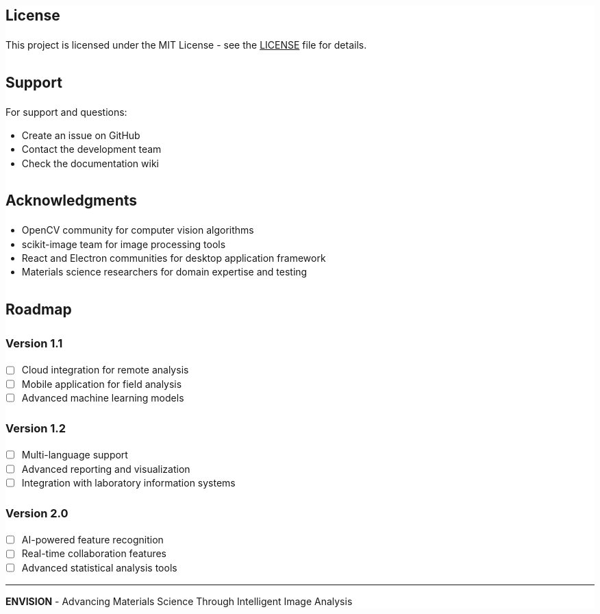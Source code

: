 ## License

This project is licensed under the MIT License - see the [LICENSE](LICENSE) file for details.

## Support

For support and questions:
- Create an issue on GitHub
- Contact the development team
- Check the documentation wiki

## Acknowledgments

- OpenCV community for computer vision algorithms
- scikit-image team for image processing tools
- React and Electron communities for desktop application framework
- Materials science researchers for domain expertise and testing

## Roadmap

### Version 1.1
- [ ] Cloud integration for remote analysis
- [ ] Mobile application for field analysis
- [ ] Advanced machine learning models

### Version 1.2
- [ ] Multi-language support
- [ ] Advanced reporting and visualization
- [ ] Integration with laboratory information systems

### Version 2.0
- [ ] AI-powered feature recognition
- [ ] Real-time collaboration features
- [ ] Advanced statistical analysis tools

---

**ENVISION** - Advancing Materials Science Through Intelligent Image Analysis
